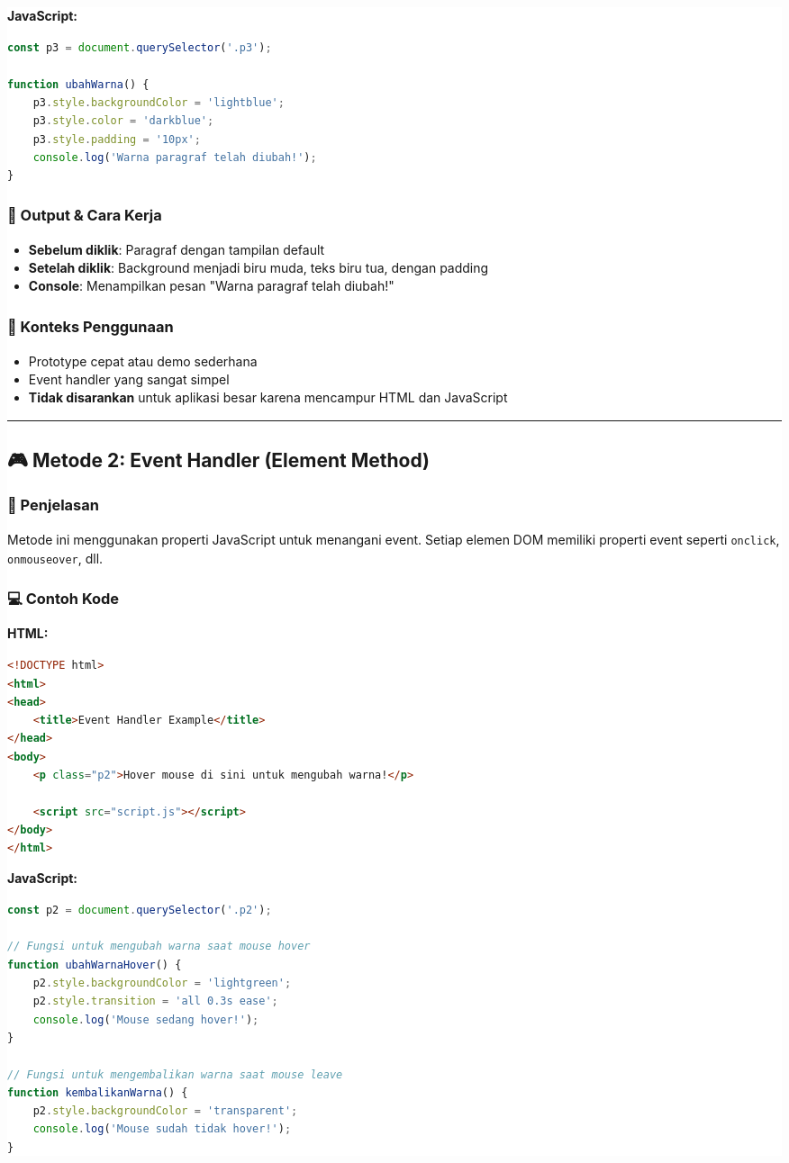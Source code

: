 **JavaScript:**
```javascript
const p3 = document.querySelector('.p3');

function ubahWarna() {
    p3.style.backgroundColor = 'lightblue';
    p3.style.color = 'darkblue';
    p3.style.padding = '10px';
    console.log('Warna paragraf telah diubah!');
}
```

### 🎯 Output & Cara Kerja
- **Sebelum diklik**: Paragraf dengan tampilan default
- **Setelah diklik**: Background menjadi biru muda, teks biru tua, dengan padding
- **Console**: Menampilkan pesan "Warna paragraf telah diubah!"

### 📍 Konteks Penggunaan
- Prototype cepat atau demo sederhana
- Event handler yang sangat simpel
- **Tidak disarankan** untuk aplikasi besar karena mencampur HTML dan JavaScript

---

## 🎮 Metode 2: Event Handler (Element Method)

### 📝 Penjelasan
Metode ini menggunakan properti JavaScript untuk menangani event. Setiap elemen DOM memiliki properti event seperti `onclick`, `onmouseover`, dll.

### 💻 Contoh Kode

**HTML:**
```html
<!DOCTYPE html>
<html>
<head>
    <title>Event Handler Example</title>
</head>
<body>
    <p class="p2">Hover mouse di sini untuk mengubah warna!</p>
    
    <script src="script.js"></script>
</body>
</html>
```

**JavaScript:**
```javascript
const p2 = document.querySelector('.p2');

// Fungsi untuk mengubah warna saat mouse hover
function ubahWarnaHover() {
    p2.style.backgroundColor = 'lightgreen';
    p2.style.transition = 'all 0.3s ease';
    console.log('Mouse sedang hover!');
}

// Fungsi untuk mengembalikan warna saat mouse leave
function kembalikanWarna() {
    p2.style.backgroundColor = 'transparent';
    console.log('Mouse sudah tidak hover!');
}

```